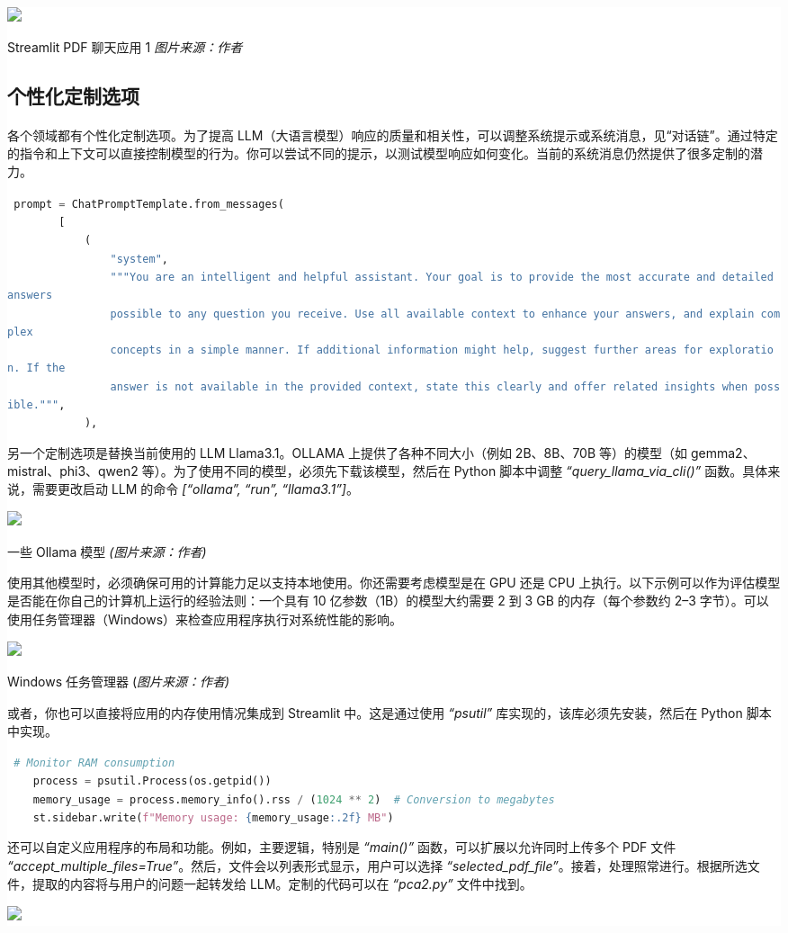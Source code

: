 ![](../Images/f88464f892b955054d9be41ba9dffbd8.png)

Streamlit PDF 聊天应用 1 *图片来源：作者*

## 个性化定制选项

各个领域都有个性化定制选项。为了提高 LLM（大语言模型）响应的质量和相关性，可以调整系统提示或系统消息，见“对话链”。通过特定的指令和上下文可以直接控制模型的行为。你可以尝试不同的提示，以测试模型响应如何变化。当前的系统消息仍然提供了很多定制的潜力。

```py
 prompt = ChatPromptTemplate.from_messages(
        [
            (
                "system",
                """You are an intelligent and helpful assistant. Your goal is to provide the most accurate and detailed answers 
                possible to any question you receive. Use all available context to enhance your answers, and explain complex 
                concepts in a simple manner. If additional information might help, suggest further areas for exploration. If the 
                answer is not available in the provided context, state this clearly and offer related insights when possible.""",
            ),
```

另一个定制选项是替换当前使用的 LLM Llama3.1。OLLAMA 上提供了各种不同大小（例如 2B、8B、70B 等）的模型（如 gemma2、mistral、phi3、qwen2 等）。为了使用不同的模型，必须先下载该模型，然后在 Python 脚本中调整 *“query_llama_via_cli()”* 函数。具体来说，需要更改启动 LLM 的命令 *[“ollama”, “run”, “llama3.1”]*。

![](../Images/2f06154b207a96a2797fd38a6ce31ed9.png)

一些 Ollama 模型 *(图片来源：作者)*

使用其他模型时，必须确保可用的计算能力足以支持本地使用。你还需要考虑模型是在 GPU 还是 CPU 上执行。以下示例可以作为评估模型是否能在你自己的计算机上运行的经验法则：一个具有 10 亿参数（1B）的模型大约需要 2 到 3 GB 的内存（每个参数约 2–3 字节）。可以使用任务管理器（Windows）来检查应用程序执行对系统性能的影响。

![](../Images/409ebb2896dcb3a0f74598467322cb3a.png)

Windows 任务管理器 (*图片来源：作者)*

或者，你也可以直接将应用的内存使用情况集成到 Streamlit 中。这是通过使用 *“psutil”* 库实现的，该库必须先安装，然后在 Python 脚本中实现。

```py
 # Monitor RAM consumption
    process = psutil.Process(os.getpid())
    memory_usage = process.memory_info().rss / (1024 ** 2)  # Conversion to megabytes
    st.sidebar.write(f"Memory usage: {memory_usage:.2f} MB")
```

还可以自定义应用程序的布局和功能。例如，主要逻辑，特别是 *“main()”* 函数，可以扩展以允许同时上传多个 PDF 文件 *“accept_multiple_files=True”*。然后，文件会以列表形式显示，用户可以选择 *“selected_pdf_file”*。接着，处理照常进行。根据所选文件，提取的内容将与用户的问题一起转发给 LLM。定制的代码可以在 *“pca2.py”* 文件中找到。  

![](../Images/b7d2661ffafe3abed3580dd73f52935c.png)  
